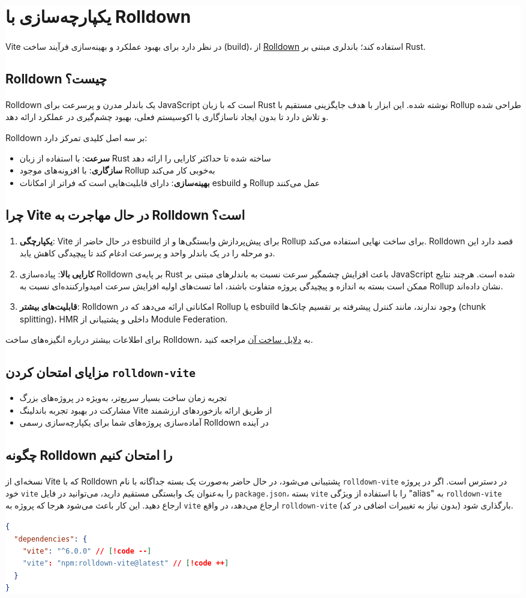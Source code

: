 # یکپارچه‌سازی با Rolldown

Vite در نظر دارد برای بهبود عملکرد و بهینه‌سازی فرآیند ساخت (build)، از [Rolldown](https://rolldown.rs) استفاده کند؛ باندلری مبتنی بر Rust.

<YouTubeVideo videoId="RRjfm8cMveQ" />

## Rolldown چیست؟

Rolldown یک باندلر مدرن و پرسرعت برای JavaScript است که با زبان Rust نوشته شده. این ابزار با هدف جایگزینی مستقیم با Rollup طراحی شده و تلاش دارد تا بدون ایجاد ناسازگاری با اکوسیستم فعلی، بهبود چشم‌گیری در عملکرد ارائه دهد.

Rolldown بر سه اصل کلیدی تمرکز دارد:

- **سرعت**: با استفاده از زبان Rust ساخته شده تا حداکثر کارایی را ارائه دهد
- **سازگاری**: با افزونه‌های موجود Rollup به‌خوبی کار می‌کند
- **بهینه‌سازی**: دارای قابلیت‌هایی است که فراتر از امکانات esbuild و Rollup عمل می‌کنند

## چرا Vite در حال مهاجرت به Rolldown است؟

1. **یکپارچگی**: Vite در حال حاضر از esbuild برای پیش‌پردازش وابستگی‌ها و از Rollup برای ساخت نهایی استفاده می‌کند. Rolldown قصد دارد این دو مرحله را در یک باندلر واحد و پرسرعت ادغام کند تا پیچیدگی کاهش یابد.

2. **کارایی بالا**: پیاده‌سازی Rolldown بر پایه‌ی Rust باعث افزایش چشمگیر سرعت نسبت به باندلرهای مبتنی بر JavaScript شده است. هرچند نتایج ممکن است بسته به اندازه و پیچیدگی پروژه متفاوت باشند، اما تست‌های اولیه افزایش سرعت امیدوارکننده‌ای نسبت به Rollup نشان داده‌اند.

3. **قابلیت‌های بیشتر**: Rolldown امکاناتی ارائه می‌دهد که در Rollup یا esbuild وجود ندارند، مانند کنترل پیشرفته بر تقسیم چانک‌ها (chunk splitting)، HMR داخلی و پشتیبانی از Module Federation.

برای اطلاعات بیشتر درباره انگیزه‌های ساخت Rolldown، به [دلایل ساخت آن](https://rolldown.rs/guide/#why-rolldown) مراجعه کنید.

## مزایای امتحان کردن `rolldown-vite`

- تجربه زمان ساخت بسیار سریع‌تر، به‌ویژه در پروژه‌های بزرگ
- مشارکت در بهبود تجربه باندلینگ Vite از طریق ارائه بازخوردهای ارزشمند
- آماده‌سازی پروژه‌های شما برای یکپارچه‌سازی رسمی Rolldown در آینده

## چگونه Rolldown را امتحان کنیم

نسخه‌ای از Vite که با Rolldown پشتیبانی می‌شود، در حال حاضر به‌صورت یک بسته جداگانه با نام `rolldown-vite` در دسترس است. اگر در پروژه خود `vite` را به‌عنوان یک وابستگی مستقیم دارید، می‌توانید در فایل `package.json`، بسته `vite` را با استفاده از ویژگی "alias" به `rolldown-vite` ارجاع دهید. این کار باعث می‌شود هرجا که پروژه به `vite` ارجاع می‌دهد، در واقع `rolldown-vite` بارگذاری شود (بدون نیاز به تغییرات اضافی در کد).

```json
{
  "dependencies": {
    "vite": "^6.0.0" // [!code --]
    "vite": "npm:rolldown-vite@latest" // [!code ++]
  }
}
```
